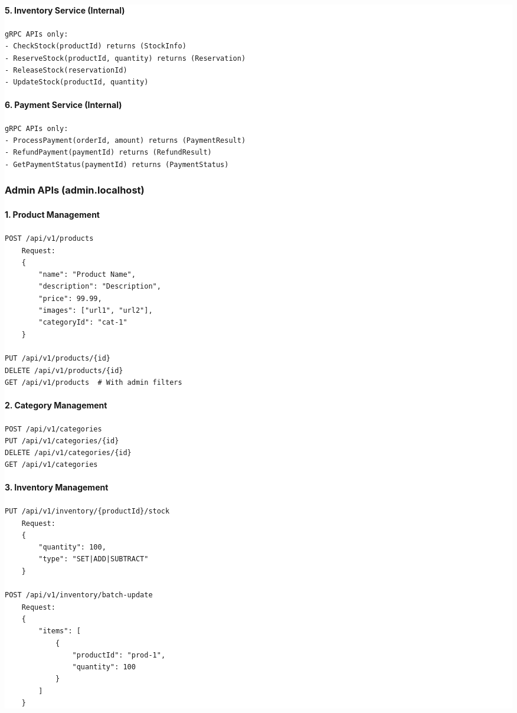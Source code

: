 #### 5. Inventory Service (Internal)
```
gRPC APIs only:
- CheckStock(productId) returns (StockInfo)
- ReserveStock(productId, quantity) returns (Reservation)
- ReleaseStock(reservationId)
- UpdateStock(productId, quantity)
```

#### 6. Payment Service (Internal)
```
gRPC APIs only:
- ProcessPayment(orderId, amount) returns (PaymentResult)
- RefundPayment(paymentId) returns (RefundResult)
- GetPaymentStatus(paymentId) returns (PaymentStatus)
```


### Admin APIs (admin.localhost)

#### 1. Product Management
```
POST /api/v1/products
    Request:
    {
        "name": "Product Name",
        "description": "Description",
        "price": 99.99,
        "images": ["url1", "url2"],
        "categoryId": "cat-1"
    }

PUT /api/v1/products/{id}
DELETE /api/v1/products/{id}
GET /api/v1/products  # With admin filters
```

#### 2. Category Management
```
POST /api/v1/categories
PUT /api/v1/categories/{id}
DELETE /api/v1/categories/{id}
GET /api/v1/categories
```

#### 3. Inventory Management
```
PUT /api/v1/inventory/{productId}/stock
    Request:
    {
        "quantity": 100,
        "type": "SET|ADD|SUBTRACT"
    }

POST /api/v1/inventory/batch-update
    Request:
    {
        "items": [
            {
                "productId": "prod-1",
                "quantity": 100
            }
        ]
    }
```
